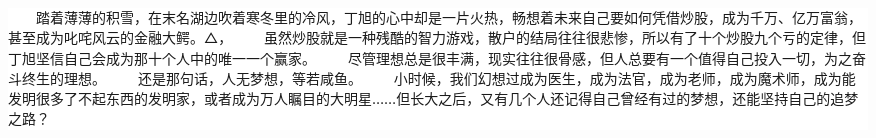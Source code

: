 
　　踏着薄薄的积雪，在末名湖边吹着寒冬里的冷风，丁旭的心中却是一片火热，畅想着未来自己要如何凭借炒股，成为千万、亿万富翁，甚至成为叱咤风云的金融大鳄。△，
　　虽然炒股就是一种残酷的智力游戏，散户的结局往往很悲惨，所以有了十个炒股九个亏的定律，但丁旭坚信自己会成为那十个人中的唯一一个赢家。
　　尽管理想总是很丰满，现实往往很骨感，但人总要有一个值得自己投入一切，为之奋斗终生的理想。
　　还是那句话，人无梦想，等若咸鱼。
　　小时候，我们幻想过成为医生，成为法官，成为老师，成为魔术师，成为能发明很多了不起东西的发明家，或者成为万人瞩目的大明星……但长大之后，又有几个人还记得自己曾经有过的梦想，还能坚持自己的追梦之路？
